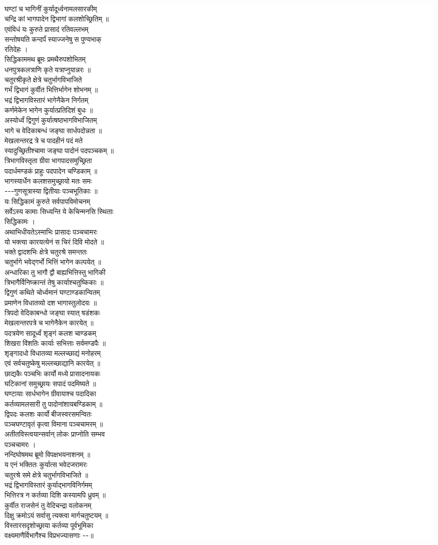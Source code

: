 घण्टां च भागिनीं कुर्यादूर्ध्वनामलसारकीम्  
चन्द्रि कां भागपादेन द्विभागां कलशोच्छ्रितिम् ॥  
एवंविधं यः कुरुते प्रासादं रतिवल्लभम्  
सन्तोषयति कन्दर्पं स्याज्जनेषु स पुण्यभाक्  
रतिदेहः ।  
सिद्धिकाममथ ब्रूमः प्रमथैरुपशोभितम्  
धनपुत्रकलत्राणि कृते यत्राप्नुयान्नरः ॥  
चतुरश्रीकृते क्षेत्रे चतुर्भागविभाजिते  
गर्भं द्विभागं कुर्वीत भित्तिर्भागेन शोभनम् ॥  
भद्रं द्विभागविस्तारं भागेनैकेन निर्गतम्  
कर्णमेकेन भागेन कुर्यात्प्रतिदिशं बुधः ॥  
अस्योर्ध्वं द्विगुणं कुर्यात्षष्ठभागविभाजितम्  
भागे च वेदिकाबन्धं जङ्घा सार्धपदोन्नता ॥  
मेखलान्तरद्र त्रे च पादहीनं पदं मते  
स्यादुच्छ्रितीश्चामा जङ्घा पादोनं पदपञ्चकम् ॥  
त्रिभागविस्तृता ग्रीवा भागपादसमुच्छ्रिता  
पदार्धमण्डकं प्राहुः पदपादेन चण्डिकाम् ॥  
भागस्यार्धेन कलशसमुच्छ्रायो मतः समः  
\---गुणसूत्रास्या द्वितीयाः पञ्चभूतिकाः ॥  
यः सिद्धिकामं कुरुते सर्वपापविमोचनम्  
सर्वेऽस्य कामाः सिध्यन्ति ये केचिन्मनसि स्थिताः  
सिद्धिकामः ।  
अथाभिधीयतेऽस्माभिः प्रासादः पञ्चचामरः  
यो भक्त्या कारयत्येनं स चिरं दिवि मोदते ॥  
भक्ते द्वादशभिः क्षेत्रे चतुरश्रे समन्ततः  
चतुर्भागे भवेद्गर्भो भित्तिं भागेन कल्पयेत् ॥  
अन्धारिका तु भागौ द्वौ बाह्यभित्तिस्तु भागिकी  
त्रिभागैर्विनिष्क्रान्तं तेषु कार्याश्चतुष्किकाः ॥  
द्विगुणं कथिते चोर्ध्वमानं घण्टाण्डकान्वितम्  
प्रमाणेन विधातव्यो दश भागास्तुलोदयः ॥  
त्रिपदो वेदिकाबन्धो जङ्घा स्यात् षडंशकः  
मेखलान्तरपत्रे च भागेनैकेन कारयेत् ॥  
पदत्रयेण सादूर्ध्वं शृङ्गं कलश चाण्डकम्  
शिखरा विंशतिः कार्याः सभित्ताः सर्वमण्डपैः ॥  
शृङ्गादधो विधातव्या मल्लच्छाद्यं मनोहरम्  
एवं सर्वचतुष्केषु मल्लच्छाद्यानि कारयेत् ॥  
छाद्यकैः पञ्चभिः कार्यो मध्ये प्रासादनायकः  
घटिकानां समुच्छ्रायः सपादं पदमिष्यते ॥  
घण्टायाः सार्धभागेन ग्रीवायाश्च पदादिका  
कर्तव्यामलसारी तु पादोनांशायबण्डिकाम् ॥  
द्विपदः कलशः कार्यो बीजस्वरसमन्वितः  
पञ्चघण्टावृतं कृत्वा विमाना पञ्चचामरम् ॥  
अतीतविस्त्वयान्सर्वान् लोकः प्राप्नोति सम्भव  
पञ्चचामरः ।  
नन्दिघोषमथ ब्रूमो विपक्षभयनाशनम् ॥  
य एनं भक्तितः कुर्यात्स भवेदजरामरः  
चतुरश्रे समे क्षेत्रे चतुर्भागविभाजिते ॥  
भद्रं द्विभागविस्तारं कुर्याद्भागविनिर्गमम्  
भित्तिरत्र न कर्तव्या दिशि कस्यामपि ध्रुवम् ॥  
कुर्वीत राजसेनं तु वेदिचन्द्रा वलोकनम्  
दिक्षु क्रमोऽयं सर्वासु त्यक्त्वा मार्गचतुष्टयम् ॥  
विस्तारसदृशोच्छ्राया कर्तव्या पूर्वभूमिका  
वक्ष्यमाणैर्विभागैश्च विप्रभज्यासणाः --॥  

